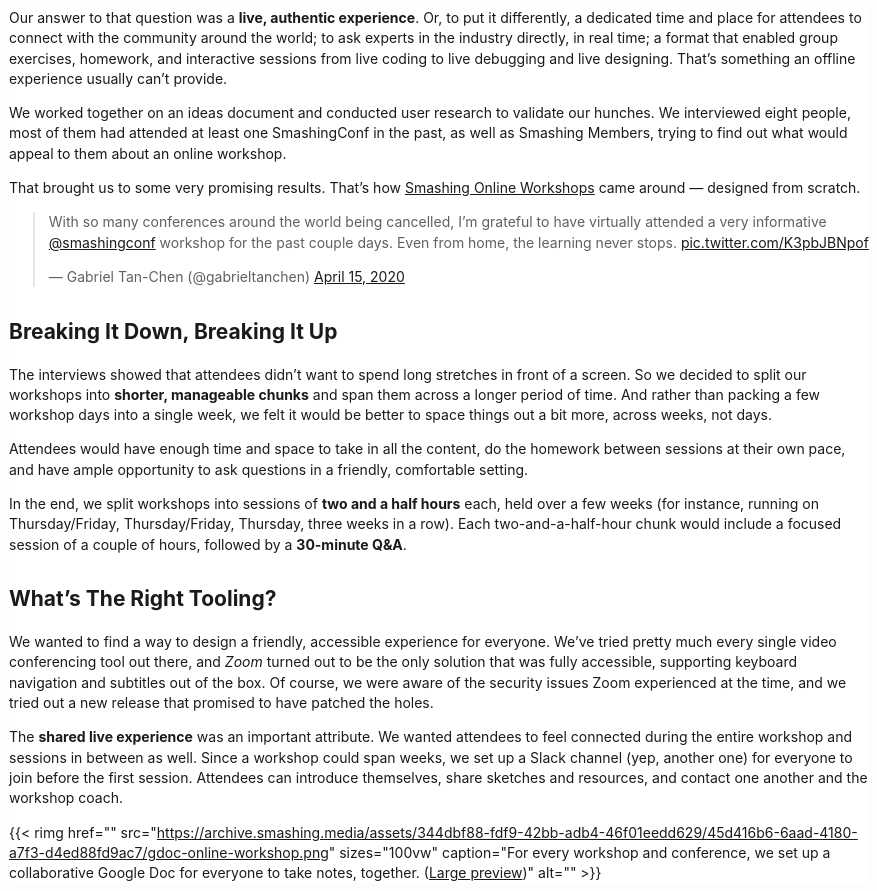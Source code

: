 Our answer to that question was a **live, authentic experience**. Or, to put it differently, a dedicated time and place for attendees to connect with the community around the world; to ask experts in the industry directly, in real time; a format that enabled group exercises, homework, and interactive sessions from live coding to live debugging and live designing. That’s something an offline experience usually can’t provide.

We worked together on an ideas document and conducted user research to validate our hunches. We interviewed eight people, most of them had attended at least one SmashingConf in the past, as well as Smashing Members, trying to find out what would appeal to them about an online workshop.

That brought us to some very promising results. That’s how <a href="https://smashingconf.com/online-workshops/">Smashing Online Workshops</a> came around — designed from scratch.

<blockquote class="twitter-tweet"><p lang="en" dir="ltr">With so many conferences around the world being cancelled, I’m grateful to have virtually attended a very informative <a href="https://twitter.com/smashingconf?ref_src=twsrc%5Etfw">@smashingconf</a> workshop for the past couple days. Even from home, the learning never stops. <a href="https://t.co/K3pbJBNpof">pic.twitter.com/K3pbJBNpof</a></p>&mdash; Gabriel Tan-Chen (@gabrieltanchen) <a href="https://twitter.com/gabrieltanchen/status/1250523153195040769?ref_src=twsrc%5Etfw">April 15, 2020</a></blockquote>

## Breaking It Down, Breaking It Up

The interviews showed that attendees didn’t want to spend long stretches in front of a screen. So we decided to split our workshops into **shorter, manageable chunks** and span them across a longer period of time. And rather than packing a few workshop days into a single week, we felt it would be better to space things out a bit more, across weeks, not days.

Attendees would have enough time and space to take in all the content, do the homework between sessions at their own pace, and have ample opportunity to ask questions in a friendly, comfortable setting.

In the end, we split workshops into sessions of **two and a half hours** each, held over a few weeks (for instance, running on Thursday/Friday, Thursday/Friday, Thursday, three weeks in a row). Each two-and-a-half-hour chunk would include a focused session of a couple of hours, followed by a **30-minute Q&A**.

## What’s The Right Tooling?

We wanted to find a way to design a friendly, accessible experience for everyone. We’ve tried pretty much every single video conferencing tool out there, and <em>Zoom</em> turned out to be the only solution that was fully accessible, supporting keyboard navigation and subtitles out of the box. Of course, we were aware of the security issues Zoom experienced at the time, and we tried out a new release that promised to have patched the holes.

The **shared live experience** was an important attribute. We wanted attendees to feel connected during the entire workshop and sessions in between as well. Since a workshop could span weeks, we set up a Slack channel (yep, another one) for everyone to join before the first session. Attendees can introduce themselves, share sketches and resources, and contact one another and the workshop coach.

{{< rimg href="" src="https://archive.smashing.media/assets/344dbf88-fdf9-42bb-adb4-46f01eedd629/45d416b6-6aad-4180-a7f3-d4ed88fd9ac7/gdoc-online-workshop.png" sizes="100vw" caption="For every workshop and conference, we set up a collaborative Google Doc for everyone to take notes, together. (<a href='https://archive.smashing.media/assets/344dbf88-fdf9-42bb-adb4-46f01eedd629/45d416b6-6aad-4180-a7f3-d4ed88fd9ac7/gdoc-online-workshop.png'>Large preview</a>)" alt="" >}}
